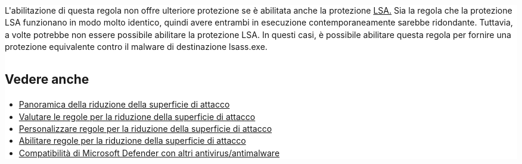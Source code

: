 L'abilitazione di questa regola non offre ulteriore protezione se è abilitata anche la protezione [LSA.](/windows-server/security/credentials-protection-and-management/configuring-additional-lsa-protection#BKMK_HowToConfigure) Sia la regola che la protezione LSA funzionano in modo molto identico, quindi avere entrambi in esecuzione contemporaneamente sarebbe ridondante. Tuttavia, a volte potrebbe non essere possibile abilitare la protezione LSA. In questi casi, è possibile abilitare questa regola per fornire una protezione equivalente contro il malware di destinazione lsass.exe.

## <a name="see-also"></a>Vedere anche

* [Panoramica della riduzione della superficie di attacco](attack-surface-reduction.md)
* [Valutare le regole per la riduzione della superficie di attacco](evaluate-attack-surface-reduction.md)
* [Personalizzare regole per la riduzione della superficie di attacco](customize-attack-surface-reduction.md)
* [Abilitare regole per la riduzione della superficie di attacco](enable-attack-surface-reduction.md)
* [Compatibilità di Microsoft Defender con altri antivirus/antimalware](/windows/security/threat-protection/microsoft-defender-antivirus/microsoft-defender-antivirus-compatibility)


